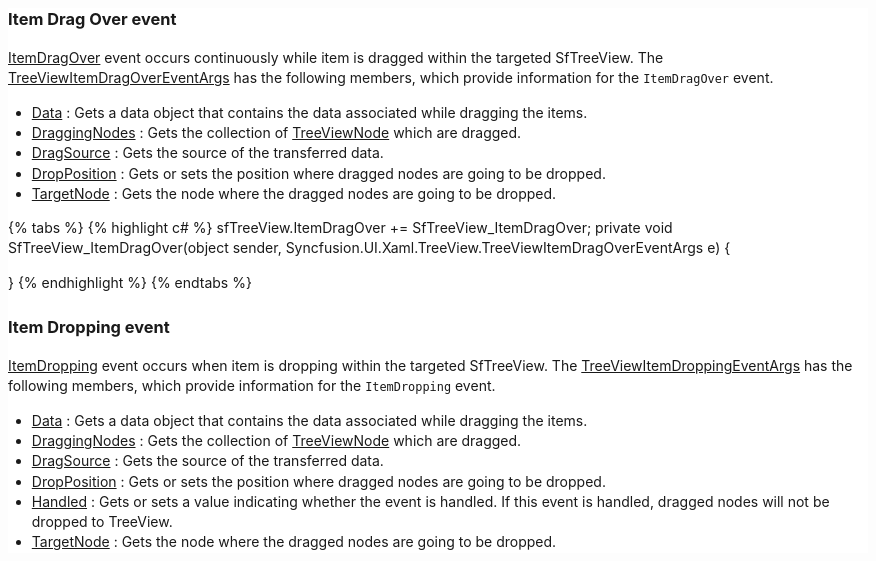### Item Drag Over event

[ItemDragOver](https://help.syncfusion.com/cr/wpf/Syncfusion.SfTreeView.WPF~Syncfusion.UI.Xaml.TreeView.SfTreeView~ItemDragOver_EV.html) event occurs continuously while item is dragged within the targeted SfTreeView. The [TreeViewItemDragOverEventArgs](https://help.syncfusion.com/cr/wpf/Syncfusion.SfTreeView.WPF~Syncfusion.UI.Xaml.TreeView.TreeViewItemDragOverEventArgs.html) has the following members, which provide information for the `ItemDragOver` event.

* [Data](https://help.syncfusion.com/cr/wpf/Syncfusion.SfTreeView.WPF~Syncfusion.UI.Xaml.TreeView.TreeViewItemDragOverEventArgs~Data.html) : Gets a data object that contains the data associated while dragging the items. 
* [DraggingNodes](https://help.syncfusion.com/cr/wpf/Syncfusion.SfTreeView.WPF~Syncfusion.UI.Xaml.TreeView.TreeViewItemDragOverEventArgs~DraggingNodes.html) : Gets the collection of [TreeViewNode](https://help.syncfusion.com/cr/wpf/Syncfusion.SfTreeView.WPF~Syncfusion.UI.Xaml.TreeView.Engine.TreeViewNode.html) which are dragged.
* [DragSource](https://help.syncfusion.com/cr/wpf/Syncfusion.SfTreeView.WPF~Syncfusion.UI.Xaml.TreeView.TreeViewItemDragOverEventArgs~DragSource.html) : Gets the source of the transferred data.
* [DropPosition](https://help.syncfusion.com/cr/wpf/Syncfusion.SfTreeView.WPF~Syncfusion.UI.Xaml.TreeView.TreeViewItemDragOverEventArgs~DropPosition.html) : Gets or sets the position where dragged nodes are going to be dropped.
* [TargetNode](https://help.syncfusion.com/cr/wpf/Syncfusion.SfTreeView.WPF~Syncfusion.UI.Xaml.TreeView.TreeViewItemDragOverEventArgs~TargetNode.html) : Gets the node where the dragged nodes are going to be dropped.

{% tabs %}
{% highlight c# %}
sfTreeView.ItemDragOver += SfTreeView_ItemDragOver;
private void SfTreeView_ItemDragOver(object sender, Syncfusion.UI.Xaml.TreeView.TreeViewItemDragOverEventArgs e)
{
  
}
{% endhighlight %}
{% endtabs %}


### Item Dropping event

[ItemDropping](https://help.syncfusion.com/cr/wpf/Syncfusion.SfTreeView.WPF~Syncfusion.UI.Xaml.TreeView.SfTreeView~ItemDropping_EV.html) event occurs when item is dropping within the targeted SfTreeView. The [TreeViewItemDroppingEventArgs](https://help.syncfusion.com/cr/wpf/Syncfusion.SfTreeView.WPF~Syncfusion.UI.Xaml.TreeView.TreeViewItemDroppingEventArgs.html) has the following members, which provide information for the `ItemDropping` event.

* [Data](https://help.syncfusion.com/cr/wpf/Syncfusion.SfTreeView.WPF~Syncfusion.UI.Xaml.TreeView.TreeViewItemDroppingEventArgs~Data.html) : Gets a data object that contains the data associated while dragging the items. 
* [DraggingNodes](https://help.syncfusion.com/cr/wpf/Syncfusion.SfTreeView.WPF~Syncfusion.UI.Xaml.TreeView.TreeViewItemDroppingEventArgs~DraggingNodes.html) : Gets the collection of [TreeViewNode](https://help.syncfusion.com/cr/wpf/Syncfusion.SfTreeView.WPF~Syncfusion.UI.Xaml.TreeView.Engine.TreeViewNode.html) which are dragged.
* [DragSource](https://help.syncfusion.com/cr/wpf/Syncfusion.SfTreeView.WPF~Syncfusion.UI.Xaml.TreeView.TreeViewItemDroppingEventArgs~DragSource.html) : Gets the source of the transferred data.
* [DropPosition](https://help.syncfusion.com/cr/wpf/Syncfusion.SfTreeView.WPF~Syncfusion.UI.Xaml.TreeView.TreeViewItemDroppingEventArgs~DropPosition.html) : Gets or sets the position where dragged nodes are going to be dropped.
* [Handled](https://help.syncfusion.com/cr/wpf/Syncfusion.SfTreeView.WPF~Syncfusion.UI.Xaml.TreeView.TreeViewItemDroppingEventArgs~Handled.html) : Gets or sets a value indicating whether the event is handled. If this event is handled, dragged nodes will not be dropped to TreeView.
* [TargetNode](https://help.syncfusion.com/cr/wpf/Syncfusion.SfTreeView.WPF~Syncfusion.UI.Xaml.TreeView.TreeViewItemDroppingEventArgs~TargetNode.html) : Gets the node where the dragged nodes are going to be dropped.

